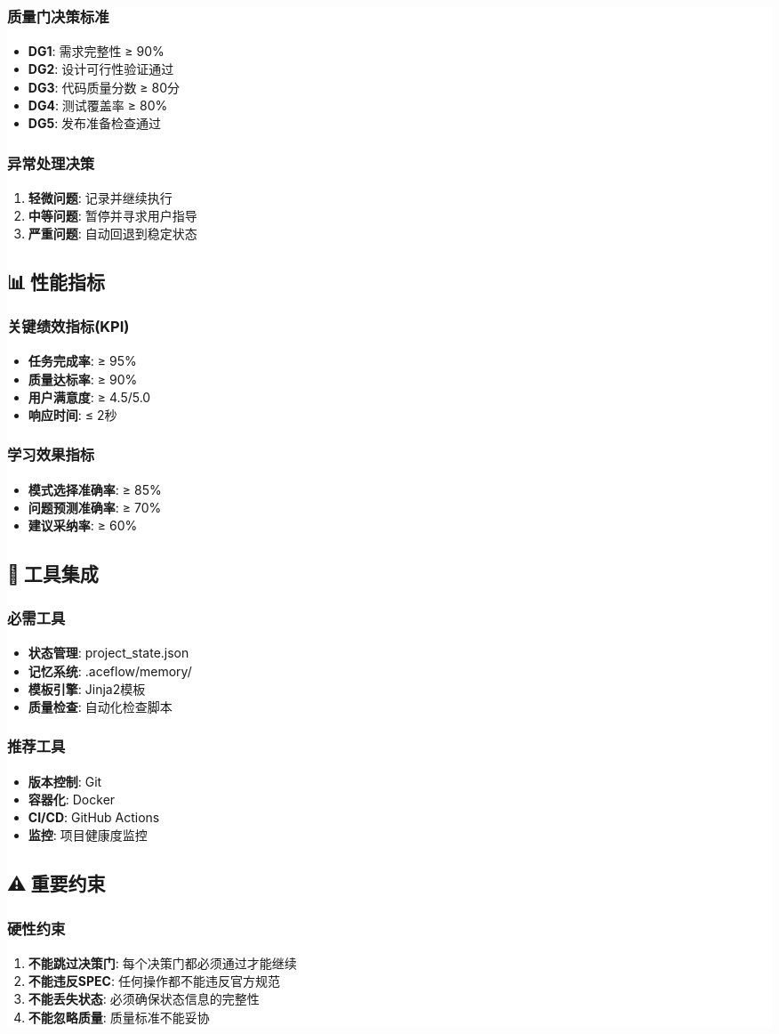 ### 质量门决策标准
- **DG1**: 需求完整性 ≥ 90%
- **DG2**: 设计可行性验证通过
- **DG3**: 代码质量分数 ≥ 80分
- **DG4**: 测试覆盖率 ≥ 80%
- **DG5**: 发布准备检查通过

### 异常处理决策
1. **轻微问题**: 记录并继续执行
2. **中等问题**: 暂停并寻求用户指导
3. **严重问题**: 自动回退到稳定状态

## 📊 性能指标

### 关键绩效指标(KPI)
- **任务完成率**: ≥ 95%
- **质量达标率**: ≥ 90%
- **用户满意度**: ≥ 4.5/5.0
- **响应时间**: ≤ 2秒

### 学习效果指标
- **模式选择准确率**: ≥ 85%
- **问题预测准确率**: ≥ 70%
- **建议采纳率**: ≥ 60%

## 🔧 工具集成

### 必需工具
- **状态管理**: project_state.json
- **记忆系统**: .aceflow/memory/
- **模板引擎**: Jinja2模板
- **质量检查**: 自动化检查脚本

### 推荐工具
- **版本控制**: Git
- **容器化**: Docker
- **CI/CD**: GitHub Actions
- **监控**: 项目健康度监控

## ⚠️ 重要约束

### 硬性约束
1. **不能跳过决策门**: 每个决策门都必须通过才能继续
2. **不能违反SPEC**: 任何操作都不能违反官方规范
3. **不能丢失状态**: 必须确保状态信息的完整性
4. **不能忽略质量**: 质量标准不能妥协
